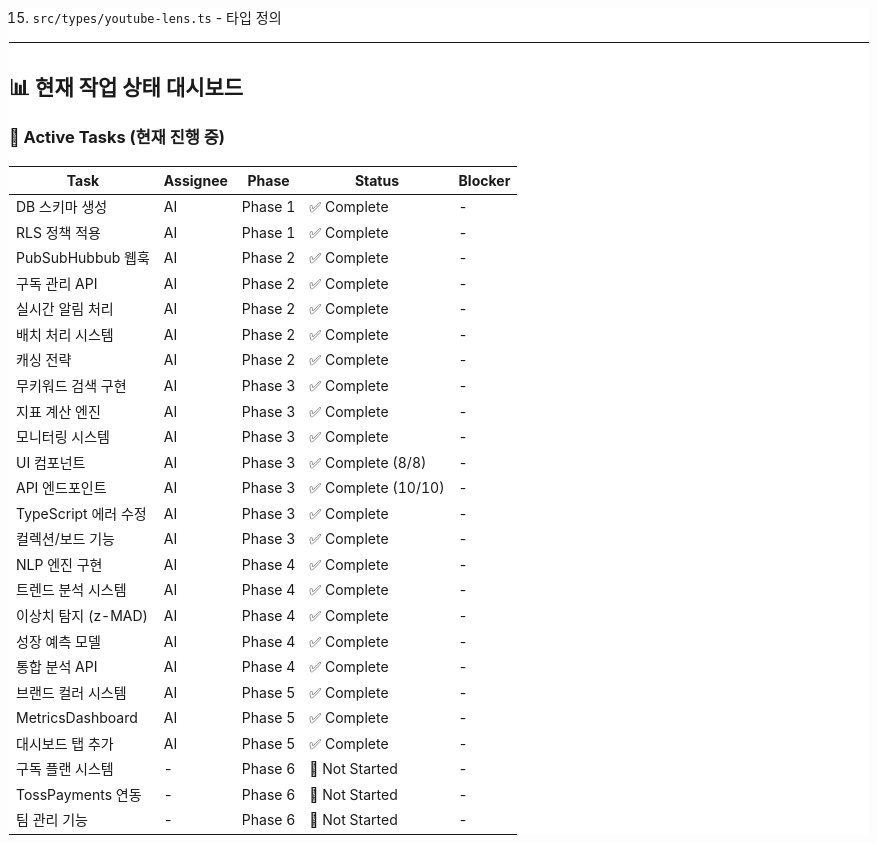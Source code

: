 15. `src/types/youtube-lens.ts` - 타입 정의

---

## 📊 현재 작업 상태 대시보드

### 🎯 Active Tasks (현재 진행 중)
| Task | Assignee | Phase | Status | Blocker |
|------|----------|-------|--------|---------|
| DB 스키마 생성 | AI | Phase 1 | ✅ Complete | - |
| RLS 정책 적용 | AI | Phase 1 | ✅ Complete | - |
| PubSubHubbub 웹훅 | AI | Phase 2 | ✅ Complete | - |
| 구독 관리 API | AI | Phase 2 | ✅ Complete | - |
| 실시간 알림 처리 | AI | Phase 2 | ✅ Complete | - |
| 배치 처리 시스템 | AI | Phase 2 | ✅ Complete | - |
| 캐싱 전략 | AI | Phase 2 | ✅ Complete | - |
| 무키워드 검색 구현 | AI | Phase 3 | ✅ Complete | - |
| 지표 계산 엔진 | AI | Phase 3 | ✅ Complete | - |
| 모니터링 시스템 | AI | Phase 3 | ✅ Complete | - |
| UI 컴포넌트 | AI | Phase 3 | ✅ Complete (8/8) | - |
| API 엔드포인트 | AI | Phase 3 | ✅ Complete (10/10) | - |
| TypeScript 에러 수정 | AI | Phase 3 | ✅ Complete | - |
| 컬렉션/보드 기능 | AI | Phase 3 | ✅ Complete | - |
| NLP 엔진 구현 | AI | Phase 4 | ✅ Complete | - |
| 트렌드 분석 시스템 | AI | Phase 4 | ✅ Complete | - |
| 이상치 탐지 (z-MAD) | AI | Phase 4 | ✅ Complete | - |
| 성장 예측 모델 | AI | Phase 4 | ✅ Complete | - |
| 통합 분석 API | AI | Phase 4 | ✅ Complete | - |
| 브랜드 컬러 시스템 | AI | Phase 5 | ✅ Complete | - |
| MetricsDashboard | AI | Phase 5 | ✅ Complete | - |
| 대시보드 탭 추가 | AI | Phase 5 | ✅ Complete | - |
| 구독 플랜 시스템 | - | Phase 6 | 🔴 Not Started | - |
| TossPayments 연동 | - | Phase 6 | 🔴 Not Started | - |
| 팀 관리 기능 | - | Phase 6 | 🔴 Not Started | - |
